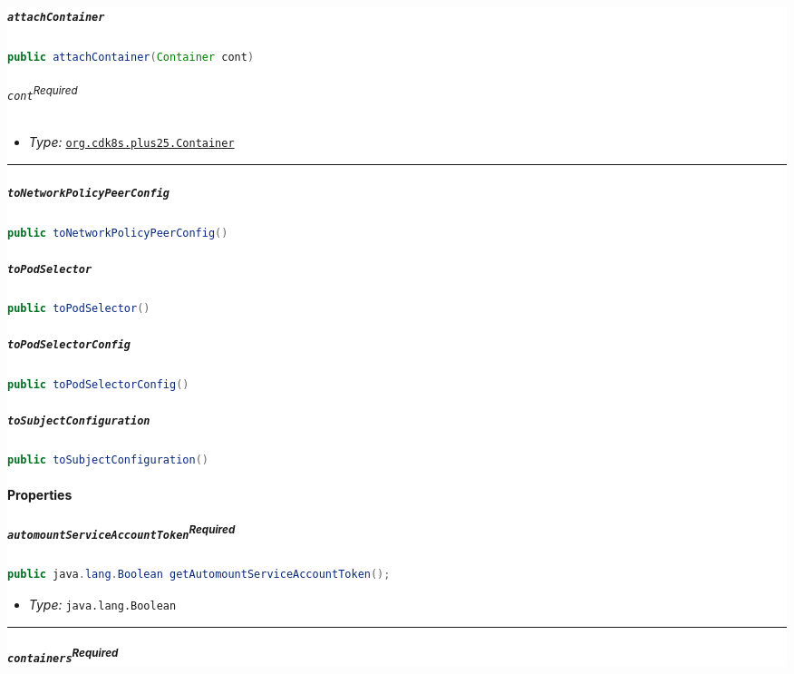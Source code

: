
##### `attachContainer` <a name="org.cdk8s.plus25.AbstractPod.attachContainer"></a>

```java
public attachContainer(Container cont)
```

###### `cont`<sup>Required</sup> <a name="org.cdk8s.plus25.AbstractPod.parameter.cont"></a>

- *Type:* [`org.cdk8s.plus25.Container`](#org.cdk8s.plus25.Container)

---

##### `toNetworkPolicyPeerConfig` <a name="org.cdk8s.plus25.AbstractPod.toNetworkPolicyPeerConfig"></a>

```java
public toNetworkPolicyPeerConfig()
```

##### `toPodSelector` <a name="org.cdk8s.plus25.AbstractPod.toPodSelector"></a>

```java
public toPodSelector()
```

##### `toPodSelectorConfig` <a name="org.cdk8s.plus25.AbstractPod.toPodSelectorConfig"></a>

```java
public toPodSelectorConfig()
```

##### `toSubjectConfiguration` <a name="org.cdk8s.plus25.AbstractPod.toSubjectConfiguration"></a>

```java
public toSubjectConfiguration()
```


#### Properties <a name="Properties"></a>

##### `automountServiceAccountToken`<sup>Required</sup> <a name="org.cdk8s.plus25.AbstractPod.property.automountServiceAccountToken"></a>

```java
public java.lang.Boolean getAutomountServiceAccountToken();
```

- *Type:* `java.lang.Boolean`

---

##### `containers`<sup>Required</sup> <a name="org.cdk8s.plus25.AbstractPod.property.containers"></a>
